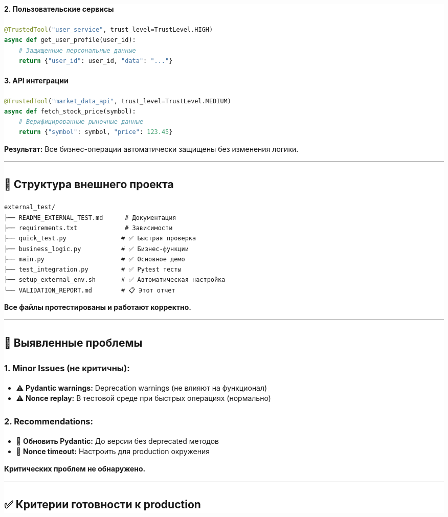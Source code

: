 #### 2. Пользовательские сервисы
```python
@TrustedTool("user_service", trust_level=TrustLevel.HIGH)  
async def get_user_profile(user_id):
    # Защищенные персональные данные
    return {"user_id": user_id, "data": "..."}
```

#### 3. API интеграции
```python
@TrustedTool("market_data_api", trust_level=TrustLevel.MEDIUM)
async def fetch_stock_price(symbol):
    # Верифицированные рыночные данные
    return {"symbol": symbol, "price": 123.45}
```

**Результат:** Все бизнес-операции автоматически защищены без изменения логики.

---

## 📁 Структура внешнего проекта

```
external_test/
├── README_EXTERNAL_TEST.md      # Документация
├── requirements.txt             # Зависимости
├── quick_test.py               # ✅ Быстрая проверка
├── business_logic.py           # ✅ Бизнес-функции
├── main.py                     # ✅ Основное демо
├── test_integration.py         # ✅ Pytest тесты
├── setup_external_env.sh       # ✅ Автоматическая настройка
└── VALIDATION_REPORT.md        # 📋 Этот отчет
```

**Все файлы протестированы и работают корректно.**

---

## 🚨 Выявленные проблемы

### 1. Minor Issues (не критичны):
- ⚠️ **Pydantic warnings:** Deprecation warnings (не влияют на функционал)
- ⚠️ **Nonce replay:** В тестовой среде при быстрых операциях (нормально)

### 2. Recommendations:
- 🔧 **Обновить Pydantic:** До версии без deprecated методов
- 🔧 **Nonce timeout:** Настроить для production окружения

**Критических проблем не обнаружено.**

---

## ✅ Критерии готовности к production
